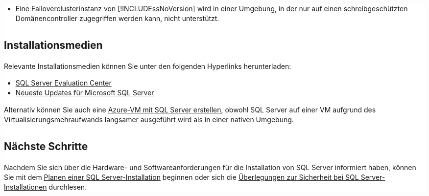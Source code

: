 - Eine Failoverclusterinstanz von [!INCLUDE[ssNoVersion](../../includes/ssnoversion-md.md)] wird in einer Umgebung, in der nur auf einen schreibgeschützten Domänencontroller zugegriffen werden kann, nicht unterstützt. 
  
## <a name="installation-media"></a>Installationsmedien

Relevante Installationsmedien können Sie unter den folgenden Hyperlinks herunterladen: 
  
- [SQL Server Evaluation Center](https://www.microsoft.com/evalcenter/evaluate-sql-server-2019)
- [Neueste Updates für Microsoft SQL Server](../../database-engine/install-windows/latest-updates-for-microsoft-sql-server.md)

Alternativ können Sie auch eine [Azure-VM mit SQL Server erstellen](/azure/virtual-machines/windows/sql/quickstart-sql-vm-create-portal), obwohl SQL Server auf einer VM aufgrund des Virtualisierungsmehraufwands langsamer ausgeführt wird als in einer nativen Umgebung.


## <a name="next-steps"></a>Nächste Schritte

Nachdem Sie sich über die Hardware- und Softwareanforderungen für die Installation von SQL Server informiert haben, können Sie mit dem [Planen einer SQL Server-Installation](../../sql-server/install/planning-a-sql-server-installation.md) beginnen oder sich die [Überlegungen zur Sicherheit bei SQL Server-Installationen](../../sql-server/install/security-considerations-for-a-sql-server-installation.md) durchlesen.


